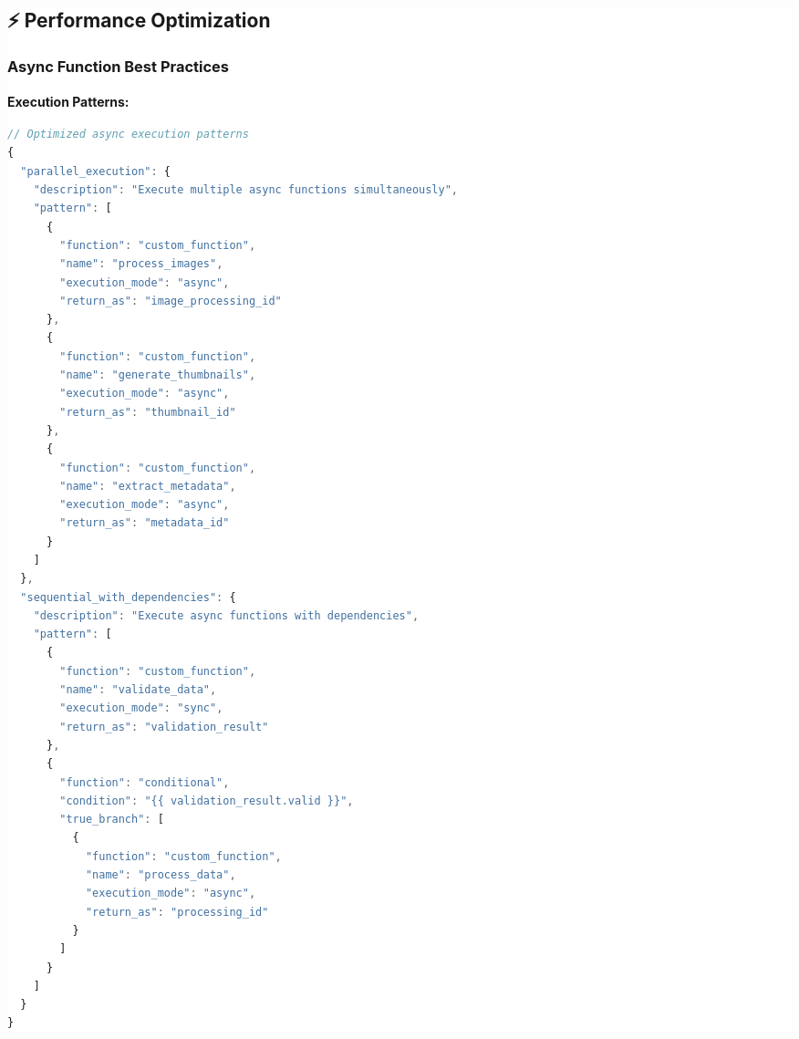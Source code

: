 ```javascript
```

## ⚡ **Performance Optimization**

### Async Function Best Practices

**Execution Patterns:**

```javascript
// Optimized async execution patterns
{
  "parallel_execution": {
    "description": "Execute multiple async functions simultaneously",
    "pattern": [
      {
        "function": "custom_function",
        "name": "process_images",
        "execution_mode": "async",
        "return_as": "image_processing_id"
      },
      {
        "function": "custom_function", 
        "name": "generate_thumbnails",
        "execution_mode": "async",
        "return_as": "thumbnail_id"
      },
      {
        "function": "custom_function",
        "name": "extract_metadata",
        "execution_mode": "async", 
        "return_as": "metadata_id"
      }
    ]
  },
  "sequential_with_dependencies": {
    "description": "Execute async functions with dependencies",
    "pattern": [
      {
        "function": "custom_function",
        "name": "validate_data",
        "execution_mode": "sync",
        "return_as": "validation_result"
      },
      {
        "function": "conditional",
        "condition": "{{ validation_result.valid }}",
        "true_branch": [
          {
            "function": "custom_function",
            "name": "process_data",
            "execution_mode": "async",
            "return_as": "processing_id"
          }
        ]
      }
    ]
  }
}
```
